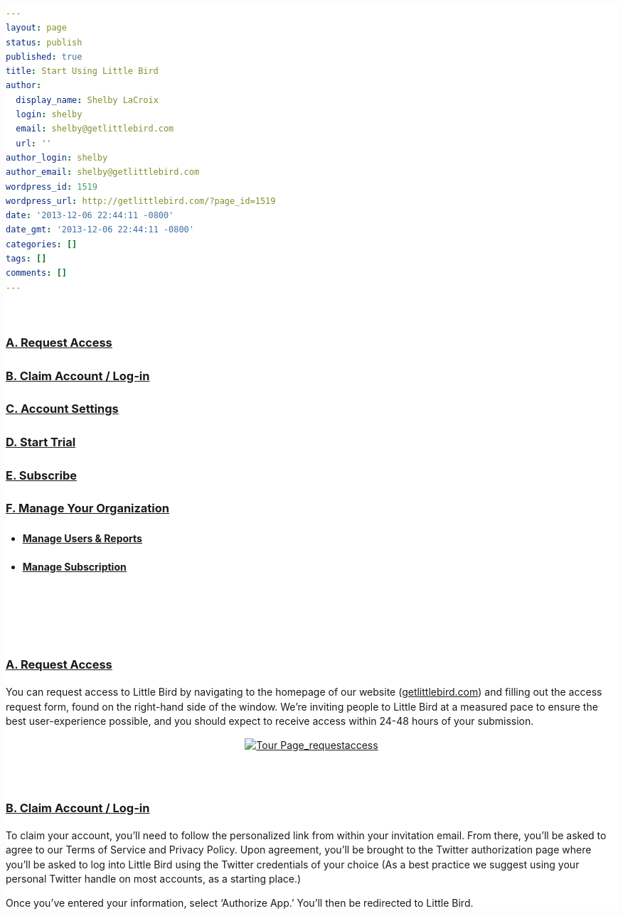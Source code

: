 ```yaml
---
layout: page
status: publish
published: true
title: Start Using Little Bird
author:
  display_name: Shelby LaCroix
  login: shelby
  email: shelby@getlittlebird.com
  url: ''
author_login: shelby
author_email: shelby@getlittlebird.com
wordpress_id: 1519
wordpress_url: http://getlittlebird.com/?page_id=1519
date: '2013-12-06 22:44:11 -0800'
date_gmt: '2013-12-06 22:44:11 -0800'
categories: []
tags: []
comments: []
---
```

<p>&nbsp;</p>
<h3></h3>
<h3></h3>
<h3><a href="#A">A. Request Access</a></h3>
<h3><a href="#B">B. Claim Account / Log-in</a></h3>
<h3><a href="#C">C. Account Settings</a></h3>
<h3><a href="#D">D. Start Trial</a></h3>
<h3><a href="#E">E. Subscribe</a></h3>
<h3><a href="#F">F. Manage Your Organization</a></h3>
<ul>
<li>
<h4><a href="#G"><span style="text-decoration: underline;"><span style="line-height: 13px;">Manage Users &amp; Reports</span></span></a></h4>
</li>
<li>
<h4><a href="#H"><span style="text-decoration: underline;">Manage Subscription</span></a></h4>
</li>
</ul>
<p>&nbsp;</p>
<p><a name="A"></a><br />
&nbsp;</p>
<h3><span style="text-decoration: underline;"> A. Request Access</span></h3>
<p dir="ltr">You can request access to Little Bird by navigating to the homepage of our website (<a title="getlittlebird.com" href="www.getlittlebird.com" target="_blank">getlittlebird.com</a>) and filling out the access request form, found on the right-hand side of the window. We’re inviting people to Little Bird at a measured pace to ensure the best user-experience possible, and you should expect to receive access within 24-48 hours of your submission.</p>
<p style="text-align: center;"><a href="http://getlittlebird.com/wp-content/uploads/2013/12/Tour-Page_requestaccess.png"><img class="aligncenter  wp-image-1520" alt="Tour Page_requestaccess" src="http://getlittlebird.com/wp-content/uploads/2013/12/Tour-Page_requestaccess.png" width="557" height="322" /></a></p>
<p><a name="B"></a></p>
<h3 style="text-align: left;"></h3>
<p>&nbsp;</p>
<h3 style="text-align: left;"><span style="text-decoration: underline;">B. Claim Account / Log-in</span></h3>
<p>To claim your account, you’ll need to follow the personalized link from within your invitation email. From there, you’ll be asked to agree to our Terms of Service and Privacy Policy. Upon agreement, you’ll be brought to the Twitter authorization page where you’ll be asked to log into Little Bird using the Twitter credentials of your choice (As a best practice we suggest using your personal Twitter handle on most accounts, as a starting place.)</p>
<p>Once you’ve entered your information, select ‘Authorize App.’ You’ll then be redirected to Little Bird.</p>